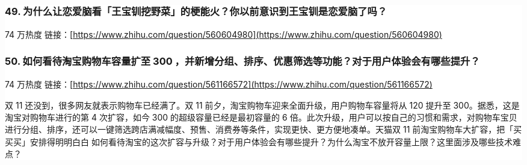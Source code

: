 ### 49. 为什么让恋爱脑看「王宝钏挖野菜」的梗能火？你以前意识到王宝钏是恋爱脑了吗？
74 万热度 链接：[https://www.zhihu.com/question/560604980](https://www.zhihu.com/question/560604980)



### 50. 如何看待淘宝购物车容量扩至 300 ，并新增分组、排序、优惠筛选等功能？对于用户体验会有哪些提升？
74 万热度 链接：[https://www.zhihu.com/question/561166572](https://www.zhihu.com/question/561166572)

双 11 还没到，很多网友就表示购物车已经满了。双 11 前夕，淘宝购物车迎来全面升级，用户购物车容量将从 120 提升至 300。据悉，这是淘宝对购物车进行的第 4 次扩容，如今 300 的超级容量已经是最初容量的 6 倍。此次升级，用户可以按自己的习惯和需求，对购物车宝贝进行分组、排序，还可以一键筛选跨店满减幅度、预售、消费券等条件，实现更快、更方便地凑单。天猫双 11 前淘宝购物车大扩容，把「买买买」安排得明明白白 如何看待淘宝的这次扩容与升级？对于用户体验会有哪些提升？为什么淘宝不放开容量上限？这里面涉及哪些技术难点？

